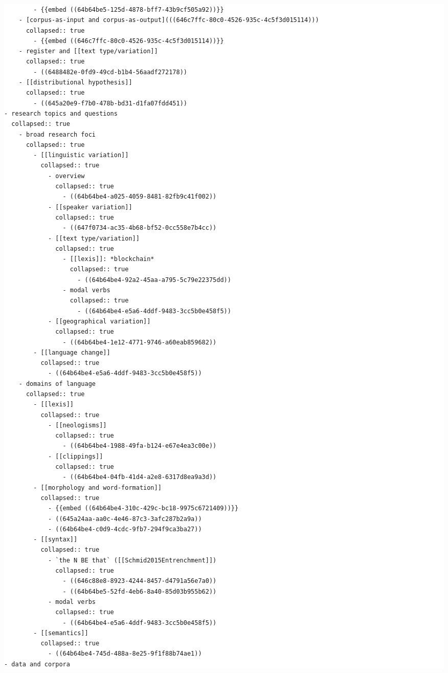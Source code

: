 			- {{embed ((64b64be5-125d-4878-bff7-43b9cf505a92))}}
		- [corpus-as-input and corpus-as-output](((646c7ffc-80c0-4526-935c-4c5f3d015114)))
		  collapsed:: true
			- {{embed ((646c7ffc-80c0-4526-935c-4c5f3d015114))}}
		- register and [[text type/variation]]
		  collapsed:: true
			- ((6488482e-0fd9-49cd-b1b4-56aadf272178))
		- [[distributional hypothesis]]
		  collapsed:: true
			- ((645a20e9-f7b0-478b-bd31-d1fa07fdd451))
	- research topics and questions
	  collapsed:: true
		- broad research foci
		  collapsed:: true
			- [[linguistic variation]]
			  collapsed:: true
				- overview
				  collapsed:: true
					- ((64b64be4-a025-4059-8481-82fb9c41f002))
				- [[speaker variation]]
				  collapsed:: true
					- ((647f0734-ac35-4b68-bf52-0cc558e7b4cc))
				- [[text type/variation]]
				  collapsed:: true
					- [[lexis]]: *blockchain*
					  collapsed:: true
						- ((64b64be4-92a2-45aa-a795-5c79e22375dd))
					- modal verbs
					  collapsed:: true
						- ((64b64be4-e5a6-4ddf-9483-3cc5b0e458f5))
				- [[geographical variation]]
				  collapsed:: true
					- ((64b64be4-1e12-4771-9746-a60eab859682))
			- [[language change]]
			  collapsed:: true
				- ((64b64be4-e5a6-4ddf-9483-3cc5b0e458f5))
		- domains of language
		  collapsed:: true
			- [[lexis]]
			  collapsed:: true
				- [[neologisms]]
				  collapsed:: true
					- ((64b64be4-1988-49fa-b124-e67e4ea3c00e))
				- [[clippings]]
				  collapsed:: true
					- ((64b64be4-04fb-41d4-a2e8-6317d8ea9a3d))
			- [[morphology and word-formation]]
			  collapsed:: true
				- {{embed ((64b64be4-310c-429c-bc18-9975c6721409))}}
				- ((645a24aa-aa0c-4e46-87c3-3afc287b2a9a))
				- ((64b64be4-c0d9-4cdc-9fb7-294f9ca3ba27))
			- [[syntax]]
			  collapsed:: true
				- `the N BE that` ([[Schmid2015Entrenchment]])
				  collapsed:: true
					- ((646c88e8-8923-4244-8457-d4791a56e7a0))
					- ((64b64be5-52fd-4eb6-8a40-85d03b955b62))
				- modal verbs
				  collapsed:: true
					- ((64b64be4-e5a6-4ddf-9483-3cc5b0e458f5))
			- [[semantics]]
			  collapsed:: true
				- ((64b64be4-745d-488a-8e25-9f1f88b74ae1))
	- data and corpora